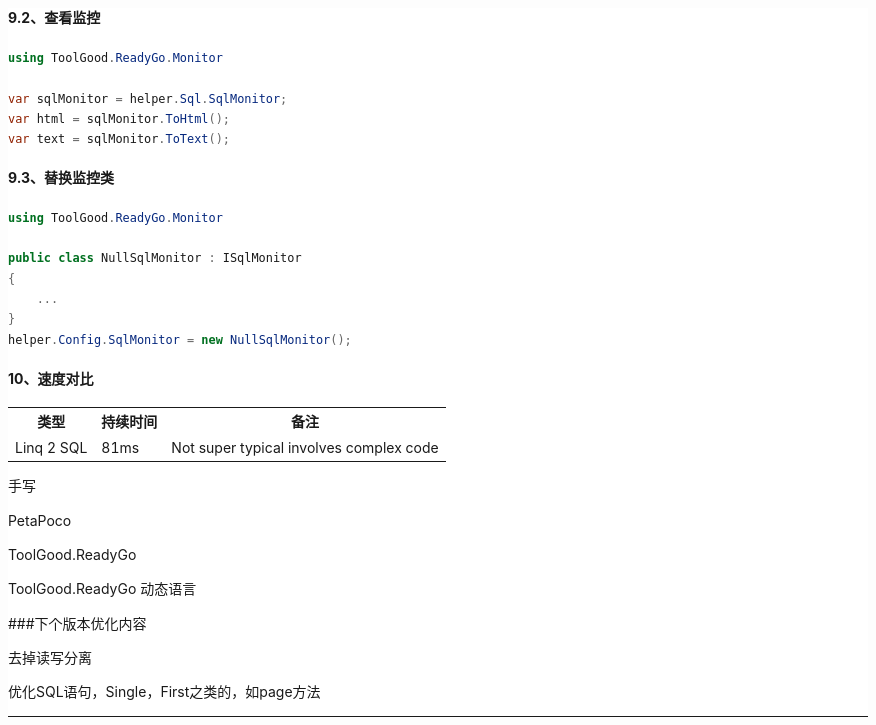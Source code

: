 

#### 9.2、查看监控
```` csharp
using ToolGood.ReadyGo.Monitor

var sqlMonitor = helper.Sql.SqlMonitor;
var html = sqlMonitor.ToHtml();
var text = sqlMonitor.ToText();
````



#### 9.3、替换监控类

```` csharp
using ToolGood.ReadyGo.Monitor

public class NullSqlMonitor : ISqlMonitor
{
    ...
}
helper.Config.SqlMonitor = new NullSqlMonitor();
````




#### 10、速度对比

<table>
	<tr>
		<th>类型</th>
		<th>持续时间</th>		
		<th>备注</th>
	</tr>
	<tr>
		<td>Linq 2 SQL </td>
		<td>81ms</td>
		<td>Not super typical involves complex code</td>
	</tr>
	
</table>

手写

PetaPoco

ToolGood.ReadyGo

ToolGood.ReadyGo 动态语言

###下个版本优化内容

去掉读写分离

优化SQL语句，Single，First之类的，如page方法


----------------------------
